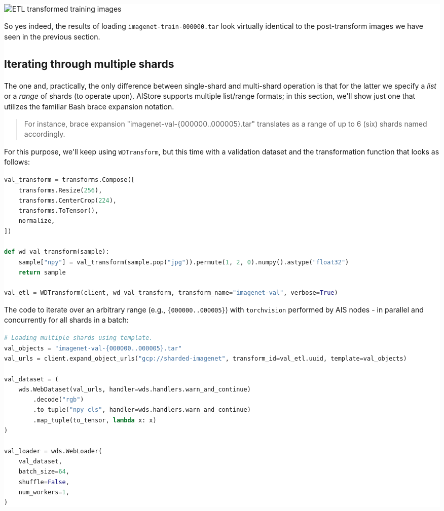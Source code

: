 ![ETL transformed training images](/assets/wd_aistore/output_17_0.png)

So yes indeed, the results of loading `imagenet-train-000000.tar` look virtually identical to the post-transform images we have seen in the previous section.

## Iterating through multiple shards

The one and, practically, the only difference between single-shard and multi-shard operation is that for the latter we specify a *list* or a *range* of shards (to operate upon). AIStore supports multiple list/range formats; in this section, we'll show just one that utilizes the familiar Bash brace expansion notation.

> For instance, brace expansion "imagenet-val-{000000..000005}.tar" translates as a range of up to 6 (six) shards named accordingly.

For this purpose, we'll keep using `WDTransform`, but this time with a validation dataset and the transformation function that looks as follows:

```python
val_transform = transforms.Compose([
    transforms.Resize(256),
    transforms.CenterCrop(224),
    transforms.ToTensor(),
    normalize,
])

def wd_val_transform(sample):
    sample["npy"] = val_transform(sample.pop("jpg")).permute(1, 2, 0).numpy().astype("float32")
    return sample

val_etl = WDTransform(client, wd_val_transform, transform_name="imagenet-val", verbose=True)
```

The code to iterate over an arbitrary range (e.g., `{000000..000005}`) with `torchvision` performed by AIS nodes - in parallel and concurrently for all shards in a batch:

```python
# Loading multiple shards using template.
val_objects = "imagenet-val-{000000..000005}.tar"
val_urls = client.expand_object_urls("gcp://sharded-imagenet", transform_id=val_etl.uuid, template=val_objects)

val_dataset = (
    wds.WebDataset(val_urls, handler=wds.handlers.warn_and_continue)
        .decode("rgb")
        .to_tuple("npy cls", handler=wds.handlers.warn_and_continue)
        .map_tuple(to_tensor, lambda x: x)
)

val_loader = wds.WebLoader(
    val_dataset,
    batch_size=64,
    shuffle=False,
    num_workers=1,
)

```
